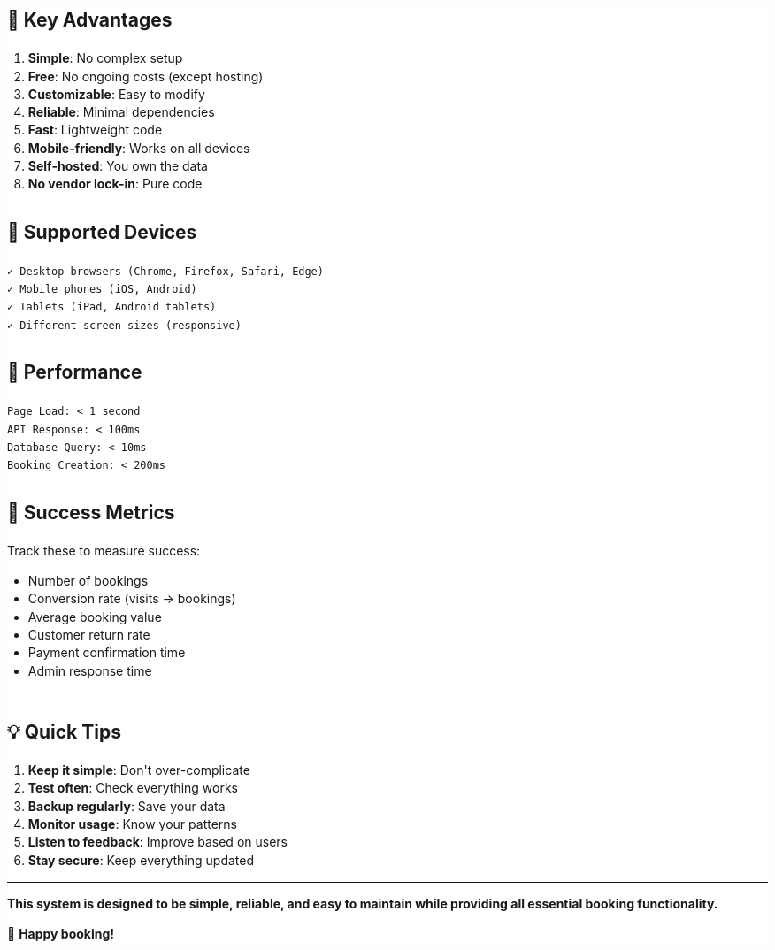## 🌟 Key Advantages

1. **Simple**: No complex setup
2. **Free**: No ongoing costs (except hosting)
3. **Customizable**: Easy to modify
4. **Reliable**: Minimal dependencies
5. **Fast**: Lightweight code
6. **Mobile-friendly**: Works on all devices
7. **Self-hosted**: You own the data
8. **No vendor lock-in**: Pure code

## 📱 Supported Devices

```
✓ Desktop browsers (Chrome, Firefox, Safari, Edge)
✓ Mobile phones (iOS, Android)
✓ Tablets (iPad, Android tablets)
✓ Different screen sizes (responsive)
```

## 🚀 Performance

```
Page Load: < 1 second
API Response: < 100ms
Database Query: < 10ms
Booking Creation: < 200ms
```

## 🎯 Success Metrics

Track these to measure success:
- Number of bookings
- Conversion rate (visits → bookings)
- Average booking value
- Customer return rate
- Payment confirmation time
- Admin response time

---

## 💡 Quick Tips

1. **Keep it simple**: Don't over-complicate
2. **Test often**: Check everything works
3. **Backup regularly**: Save your data
4. **Monitor usage**: Know your patterns
5. **Listen to feedback**: Improve based on users
6. **Stay secure**: Keep everything updated

---

**This system is designed to be simple, reliable, and easy to maintain while providing all essential booking functionality.**

🎉 **Happy booking!**
